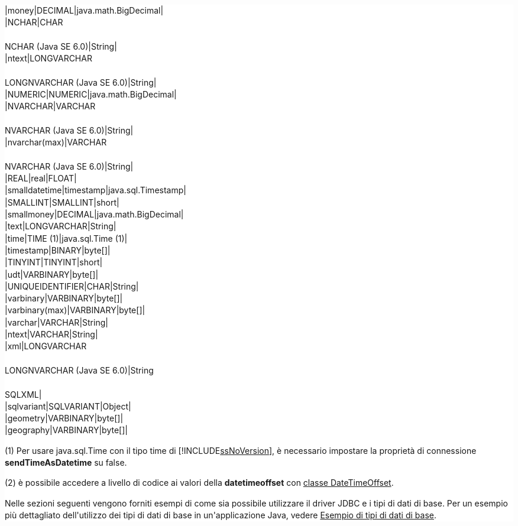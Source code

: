 |money|DECIMAL|java.math.BigDecimal|  
|NCHAR|CHAR<br /><br /> NCHAR (Java SE 6.0)|String|  
|ntext|LONGVARCHAR<br /><br /> LONGNVARCHAR (Java SE 6.0)|String|  
|NUMERIC|NUMERIC|java.math.BigDecimal|  
|NVARCHAR|VARCHAR<br /><br /> NVARCHAR (Java SE 6.0)|String|  
|nvarchar(max)|VARCHAR<br /><br /> NVARCHAR (Java SE 6.0)|String|  
|REAL|real|FLOAT|  
|smalldatetime|timestamp|java.sql.Timestamp|  
|SMALLINT|SMALLINT|short|  
|smallmoney|DECIMAL|java.math.BigDecimal|  
|text|LONGVARCHAR|String|  
|time|TIME (1)|java.sql.Time (1)|  
|timestamp|BINARY|byte[]|  
|TINYINT|TINYINT|short|  
|udt|VARBINARY|byte[]|  
|UNIQUEIDENTIFIER|CHAR|String|  
|varbinary|VARBINARY|byte[]|  
|varbinary(max)|VARBINARY|byte[]|  
|varchar|VARCHAR|String|  
|ntext|VARCHAR|String|  
|xml|LONGVARCHAR<br /><br /> LONGNVARCHAR (Java SE 6.0)|String<br /><br /> SQLXML|  
|sqlvariant|SQLVARIANT|Object|  
|geometry|VARBINARY|byte[]|  
|geography|VARBINARY|byte[]|  
  
 (1) Per usare java.sql.Time con il tipo time di [!INCLUDE[ssNoVersion](../../includes/ssnoversion_md.md)], è necessario impostare la proprietà di connessione **sendTimeAsDatetime** su false.  
  
 (2) è possibile accedere a livello di codice ai valori della **datetimeoffset** con [classe DateTimeOffset](../../connect/jdbc/reference/datetimeoffset-class.md).  
  
 Nelle sezioni seguenti vengono forniti esempi di come sia possibile utilizzare il driver JDBC e i tipi di dati di base. Per un esempio più dettagliato dell'utilizzo dei tipi di dati di base in un'applicazione Java, vedere [Esempio di tipi di dati di base](../../connect/jdbc/basic-data-types-sample.md).  
  